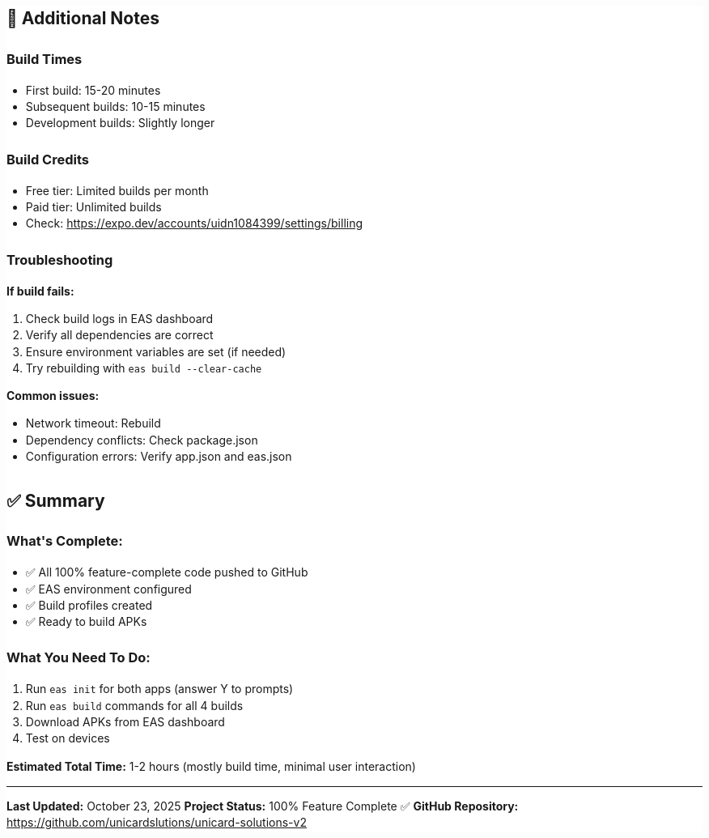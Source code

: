 ## 📝 Additional Notes

### Build Times
- First build: 15-20 minutes
- Subsequent builds: 10-15 minutes
- Development builds: Slightly longer

### Build Credits
- Free tier: Limited builds per month
- Paid tier: Unlimited builds
- Check: https://expo.dev/accounts/uidn1084399/settings/billing

### Troubleshooting

**If build fails:**
1. Check build logs in EAS dashboard
2. Verify all dependencies are correct
3. Ensure environment variables are set (if needed)
4. Try rebuilding with `eas build --clear-cache`

**Common issues:**
- Network timeout: Rebuild
- Dependency conflicts: Check package.json
- Configuration errors: Verify app.json and eas.json

## ✅ Summary

### What's Complete:
- ✅ All 100% feature-complete code pushed to GitHub
- ✅ EAS environment configured
- ✅ Build profiles created
- ✅ Ready to build APKs

### What You Need To Do:
1. Run `eas init` for both apps (answer Y to prompts)
2. Run `eas build` commands for all 4 builds
3. Download APKs from EAS dashboard
4. Test on devices

**Estimated Total Time:** 1-2 hours (mostly build time, minimal user interaction)

---

**Last Updated:** October 23, 2025
**Project Status:** 100% Feature Complete ✅
**GitHub Repository:** https://github.com/unicardslutions/unicard-solutions-v2

